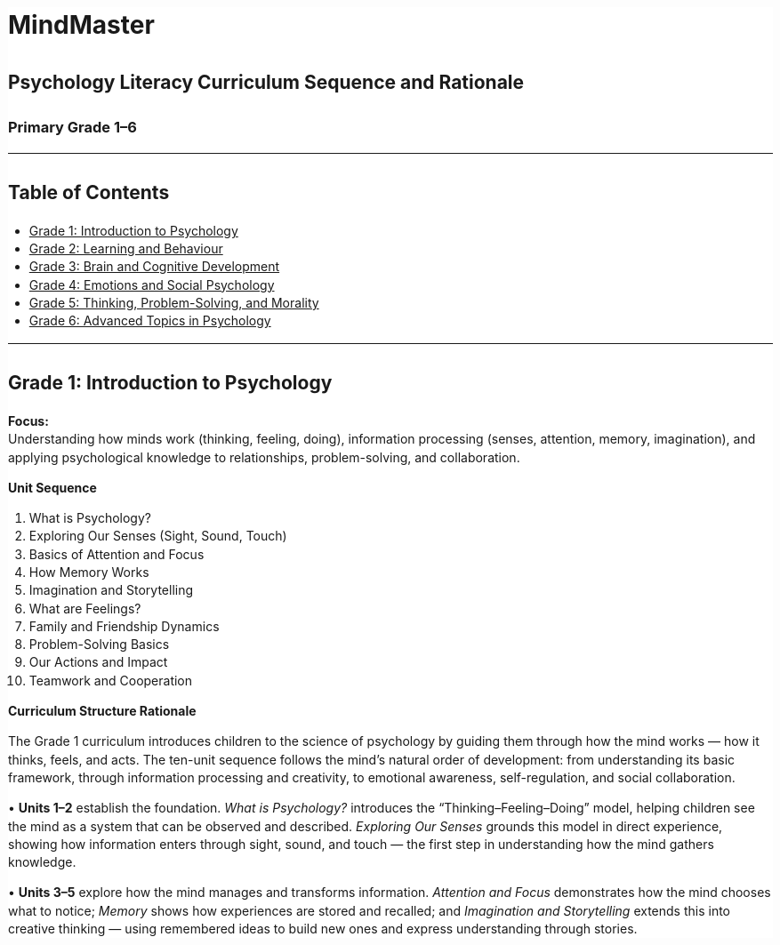 # MindMaster  
## Psychology Literacy Curriculum Sequence and Rationale  
### Primary Grade 1–6  

---

## Table of Contents
- [Grade 1: Introduction to Psychology](#grade-1-introduction-to-psychology)
- [Grade 2: Learning and Behaviour](#grade-2-learning-and-behaviour)
- [Grade 3: Brain and Cognitive Development](#grade-3-brain-and-cognitive-development)
- [Grade 4: Emotions and Social Psychology](#grade-4-emotions-and-social-psychology)
- [Grade 5: Thinking, Problem-Solving, and Morality](#grade-5-thinking-problem-solving-and-morality)
- [Grade 6: Advanced Topics in Psychology](#grade-6-advanced-topics-in-psychology)

---

## Grade 1: Introduction to Psychology

**Focus:**  
Understanding how minds work (thinking, feeling, doing), information processing (senses, attention, memory, imagination), and applying psychological knowledge to relationships, problem-solving, and collaboration.

**Unit Sequence**
1. What is Psychology?  
2. Exploring Our Senses (Sight, Sound, Touch)  
3. Basics of Attention and Focus  
4. How Memory Works  
5. Imagination and Storytelling  
6. What are Feelings?  
7. Family and Friendship Dynamics  
8. Problem-Solving Basics  
9. Our Actions and Impact  
10. Teamwork and Cooperation  

**Curriculum Structure Rationale**  

The Grade 1 curriculum introduces children to the science of psychology by guiding them through how the mind works — how it thinks, feels, and acts. The ten-unit sequence follows the mind’s natural order of development: from understanding its basic framework, through information processing and creativity, to emotional awareness, self-regulation, and social collaboration.

• **Units 1–2** establish the foundation. *What is Psychology?* introduces the “Thinking–Feeling–Doing” model, helping children see the mind as a system that can be observed and described. *Exploring Our Senses* grounds this model in direct experience, showing how information enters through sight, sound, and touch — the first step in understanding how the mind gathers knowledge.  

• **Units 3–5** explore how the mind manages and transforms information. *Attention and Focus* demonstrates how the mind chooses what to notice; *Memory* shows how experiences are stored and recalled; and *Imagination and Storytelling* extends this into creative thinking — using remembered ideas to build new ones and express understanding through stories.  
